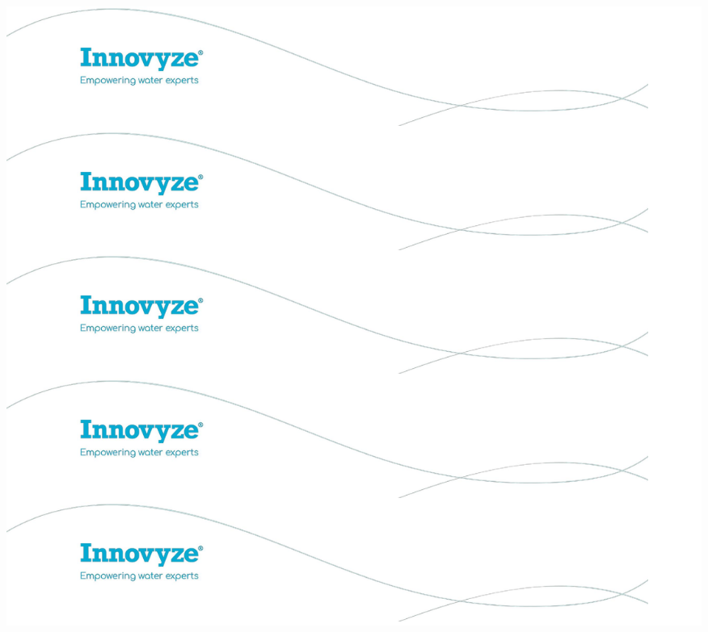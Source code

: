 <img src="./media/image4.jpeg" style="width:8.26667in;height:1.54375in" />

<img src="./media/image4.jpeg" style="width:8.26667in;height:1.54375in" />

<img src="./media/image4.jpeg" style="width:8.26667in;height:1.54375in" />

<img src="./media/image4.jpeg" style="width:8.26667in;height:1.54375in" />

<img src="./media/image4.jpeg" style="width:8.26667in;height:1.54375in" />
